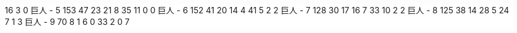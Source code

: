 <td style="text-align: right;">16</td>
<td style="text-align: right;">3</td>
<td style="text-align: right;">0</td>
</tr>
<tr class="odd">
<td style="text-align: left;">巨人 - 5</td>
<td style="text-align: right;">153</td>
<td style="text-align: right;">47</td>
<td style="text-align: right;">23</td>
<td style="text-align: right;">21</td>
<td style="text-align: right;">8</td>
<td style="text-align: right;">35</td>
<td style="text-align: right;">11</td>
<td style="text-align: right;">0</td>
<td style="text-align: right;">0</td>
</tr>
<tr class="even">
<td style="text-align: left;">巨人 - 6</td>
<td style="text-align: right;">152</td>
<td style="text-align: right;">41</td>
<td style="text-align: right;">20</td>
<td style="text-align: right;">14</td>
<td style="text-align: right;">4</td>
<td style="text-align: right;">41</td>
<td style="text-align: right;">5</td>
<td style="text-align: right;">2</td>
<td style="text-align: right;">2</td>
</tr>
<tr class="odd">
<td style="text-align: left;">巨人 - 7</td>
<td style="text-align: right;">128</td>
<td style="text-align: right;">30</td>
<td style="text-align: right;">17</td>
<td style="text-align: right;">16</td>
<td style="text-align: right;">7</td>
<td style="text-align: right;">33</td>
<td style="text-align: right;">10</td>
<td style="text-align: right;">2</td>
<td style="text-align: right;">2</td>
</tr>
<tr class="even">
<td style="text-align: left;">巨人 - 8</td>
<td style="text-align: right;">125</td>
<td style="text-align: right;">38</td>
<td style="text-align: right;">14</td>
<td style="text-align: right;">28</td>
<td style="text-align: right;">5</td>
<td style="text-align: right;">24</td>
<td style="text-align: right;">7</td>
<td style="text-align: right;">1</td>
<td style="text-align: right;">3</td>
</tr>
<tr class="odd">
<td style="text-align: left;">巨人 - 9</td>
<td style="text-align: right;">70</td>
<td style="text-align: right;">8</td>
<td style="text-align: right;">1</td>
<td style="text-align: right;">6</td>
<td style="text-align: right;">0</td>
<td style="text-align: right;">33</td>
<td style="text-align: right;">2</td>
<td style="text-align: right;">0</td>
<td style="text-align: right;">7</td>
</tr>